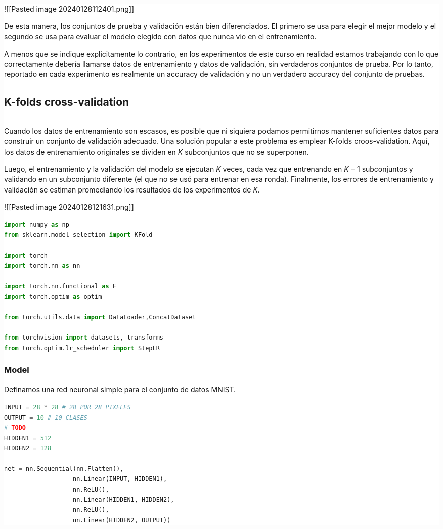 ![[Pasted image 20240128112401.png]]

De esta manera, los conjuntos de prueba y validación están bien diferenciados. El primero se usa para elegir el mejor modelo y el segundo se usa para evaluar el modelo elegido con datos que nunca vio en el entrenamiento.

A menos que se indique explícitamente lo contrario, en los experimentos de este curso en realidad estamos trabajando con lo que correctamente debería llamarse datos de entrenamiento y datos de validación, sin verdaderos conjuntos de prueba. Por lo tanto, reportado en cada experimento es realmente un accuracy de validación y no un verdadero accuracy del conjunto de pruebas.

## K-folds cross-validation
___
Cuando los datos de entrenamiento son escasos, es posible que ni siquiera podamos permitirnos mantener suficientes datos para construir un conjunto de validación adecuado. Una solución popular a este problema es emplear $\text{K-folds croos-validation}$. Aquí, los datos de entrenamiento originales se dividen en $K$ subconjuntos que no se superponen. 

Luego, el entrenamiento y la validación del modelo se ejecutan $K$ veces, cada vez que entrenando en $K - 1$ subconjuntos y validando en un subconjunto diferente (el que no se usó para entrenar en esa ronda). Finalmente, los errores de entrenamiento y validación se estiman promediando los resultados de los experimentos de $K$.

![[Pasted image 20240128121631.png]]

```python
import numpy as np
from sklearn.model_selection import KFold

import torch
import torch.nn as nn

import torch.nn.functional as F
import torch.optim as optim

from torch.utils.data import DataLoader,ConcatDataset

from torchvision import datasets, transforms
from torch.optim.lr_scheduler import StepLR
```

### Model

Definamos una red neuronal simple para el conjunto de datos MNIST.

```python
INPUT = 28 * 28 # 28 POR 28 PIXELES
OUTPUT = 10 # 10 CLASES
# TODO
HIDDEN1 = 512
HIDDEN2 = 128

net = nn.Sequential(nn.Flatten(),
				   nn.Linear(INPUT, HIDDEN1),
				   nn.ReLU(),
				   nn.Linear(HIDDEN1, HIDDEN2),
				   nn.ReLU(),
				   nn.Linear(HIDDEN2, OUTPUT))
```
